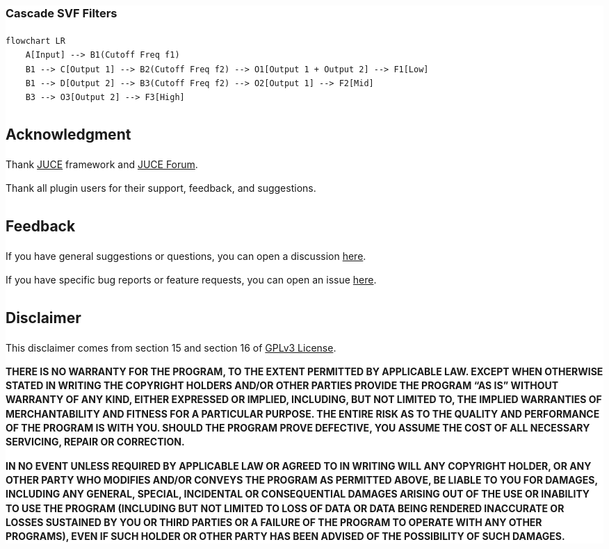 ### Cascade SVF Filters

```mermaid
flowchart LR
    A[Input] --> B1(Cutoff Freq f1)
    B1 --> C[Output 1] --> B2(Cutoff Freq f2) --> O1[Output 1 + Output 2] --> F1[Low]
    B1 --> D[Output 2] --> B3(Cutoff Freq f2) --> O2[Output 1] --> F2[Mid]
    B3 --> O3[Output 2] --> F3[High]
```

## Acknowledgment

Thank [JUCE](https://github.com/juce-framework/JUCE) framework and [JUCE Forum](https://forum.juce.com/).

Thank all plugin users for their support, feedback, and suggestions.

## Feedback

If you have general suggestions or questions, you can open a discussion [here](https://github.com/ZL-Audio/ZLSplitter/discussions).

If you have specific bug reports or feature requests, you can open an issue [here](https://github.com/ZL-Audio/ZLSplitter/issues).

## Disclaimer

This disclaimer comes from section 15 and section 16 of [GPLv3 License](https://www.gnu.org/licenses/gpl-3.0.en.html).

**THERE IS NO WARRANTY FOR THE PROGRAM, TO THE EXTENT PERMITTED BY APPLICABLE LAW. EXCEPT WHEN OTHERWISE STATED IN WRITING THE COPYRIGHT HOLDERS AND/OR OTHER PARTIES PROVIDE THE PROGRAM “AS IS” WITHOUT WARRANTY OF ANY KIND, EITHER EXPRESSED OR IMPLIED, INCLUDING, BUT NOT LIMITED TO, THE IMPLIED WARRANTIES OF MERCHANTABILITY AND FITNESS FOR A PARTICULAR PURPOSE. THE ENTIRE RISK AS TO THE QUALITY AND PERFORMANCE OF THE PROGRAM IS WITH YOU. SHOULD THE PROGRAM PROVE DEFECTIVE, YOU ASSUME THE COST OF ALL NECESSARY SERVICING, REPAIR OR CORRECTION.**

**IN NO EVENT UNLESS REQUIRED BY APPLICABLE LAW OR AGREED TO IN WRITING WILL ANY COPYRIGHT HOLDER, OR ANY OTHER PARTY WHO MODIFIES AND/OR CONVEYS THE PROGRAM AS PERMITTED ABOVE, BE LIABLE TO YOU FOR DAMAGES, INCLUDING ANY GENERAL, SPECIAL, INCIDENTAL OR CONSEQUENTIAL DAMAGES ARISING OUT OF THE USE OR INABILITY TO USE THE PROGRAM (INCLUDING BUT NOT LIMITED TO LOSS OF DATA OR DATA BEING RENDERED INACCURATE OR LOSSES SUSTAINED BY YOU OR THIRD PARTIES OR A FAILURE OF THE PROGRAM TO OPERATE WITH ANY OTHER PROGRAMS), EVEN IF SUCH HOLDER OR OTHER PARTY HAS BEEN ADVISED OF THE POSSIBILITY OF SUCH DAMAGES.**